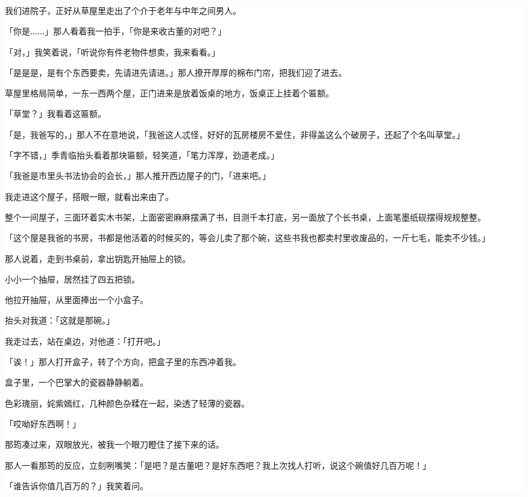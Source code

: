 
我们进院子，正好从草屋里走出了个介于老年与中年之间男人。


「你是……」那人看着我一拍手，「你是来收古董的对吧？」


「对，」我笑着说，「听说你有件老物件想卖，我来看看。」


「是是是，是有个东西要卖，先请进先请进。」那人撩开厚厚的棉布门帘，把我们迎了进去。


草屋里格局简单，一东一西两个屋，正门进来是放着饭桌的地方，饭桌正上挂着个匾额。


「草堂？」我看着这匾额。


「是，我爸写的，」那人不在意地说，「我爸这人忒怪，好好的瓦房楼房不爱住，非得盖这么个破房子，还起了个名叫草堂。」


「字不错，」季青临抬头看着那块匾额，轻笑道，「笔力浑厚，劲道老成。」


「我爸是市里头书法协会的会长，」那人推开西边屋子的门，「进来吧。」


我走进这个屋子，搭眼一眼，就看出来由了。


整个一间屋子，三面环着实木书架，上面密密麻麻摆满了书，目测千本打底，另一面放了个长书桌，上面笔墨纸砚摆得规规整整。


「这个屋是我爸的书房，书都是他活着的时候买的，等会儿卖了那个碗，这些书我也都卖村里收废品的，一斤七毛，能卖不少钱。」


那人说着，走到书桌前，拿出钥匙开抽屉上的锁。


小小一个抽屉，居然挂了四五把锁。


他拉开抽屉，从里面捧出一个小盒子。


抬头对我道：「这就是那碗。」


我走过去，站在桌边，对他道：「打开吧。」


「诶！」那人打开盒子，转了个方向，把盒子里的东西冲着我。


盒子里，一个巴掌大的瓷器静静躺着。


色彩瑰丽，姹紫嫣红，几种颜色杂糅在一起，染透了轻薄的瓷器。


「哎呦好东西啊！」


那筠凑过来，双眼放光，被我一个眼刀瞪住了接下来的话。


那人一看那筠的反应，立刻咧嘴笑：「是吧？是古董吧？是好东西吧？我上次找人打听，说这个碗值好几百万呢！」


「谁告诉你值几百万的？」我笑着问。

